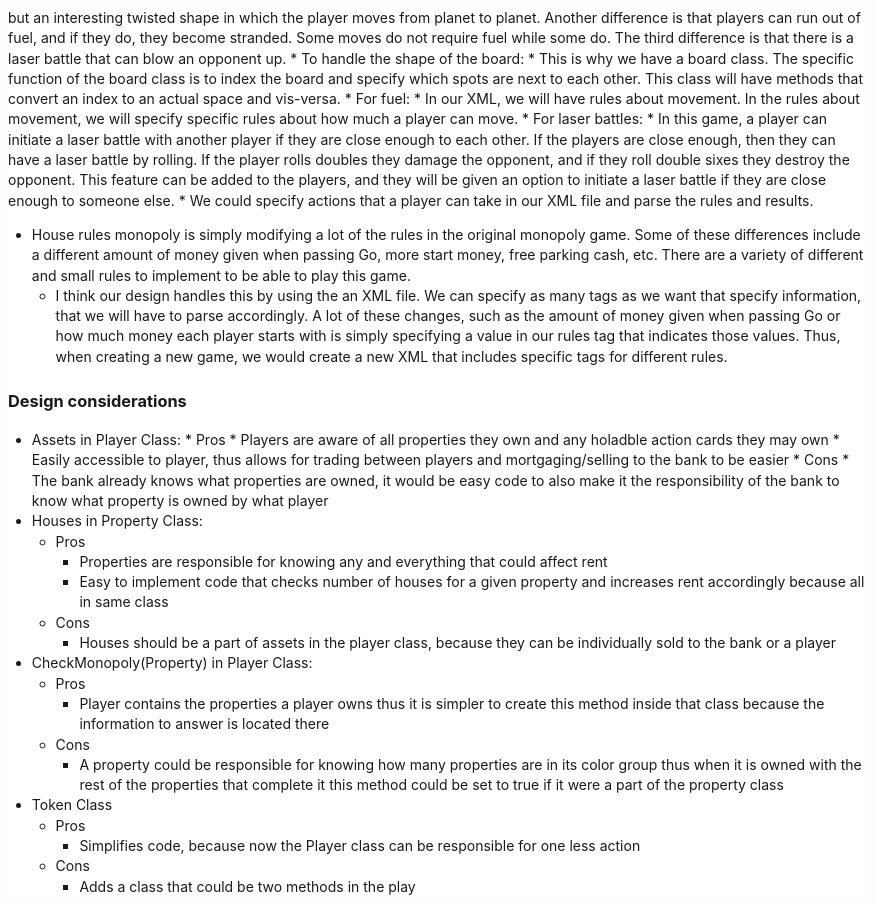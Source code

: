 but an interesting twisted shape in which the player moves from planet to planet. Another difference is 
that players can run out of fuel, and if they do, they become stranded. Some moves do not require fuel while 
some do. The third difference is that there is a laser battle that can blow an opponent up.
    * To handle the shape of the board:
        * This is why we have a board class. The specific function of the board class is to index the 
        board and specify which spots are next to each other. This class will have methods that convert 
        an index to an actual space and vis-versa. 
        * For fuel:
            * In our XML, we will have rules about movement. In the rules about movement, we will specify 
            specific rules about how much a player can move.
    * For laser battles:
        * In this game, a player can initiate a laser battle with another player if they are close enough 
        to each other. If the players are close enough, then they can have a laser battle by rolling. 
        If the player rolls doubles they damage the opponent, and if they roll double sixes they destroy 
        the opponent. This feature can be added to the players, and they will be given an option to 
        initiate a laser battle if they are close enough to someone else.
    * We could specify actions that a player can take in our XML file and parse the rules and results.
* House rules monopoly is simply modifying a lot of the rules in the original monopoly game. 
Some of these differences include a different amount of money given when passing Go, more start money, 
free parking cash, etc. There are a variety of different and small rules to implement to be able to 
play this game.
    * I think our design handles this by using the an XML file. We can specify as many tags as we want 
    that specify information, that we will have to parse accordingly. A lot of these changes, such as the 
    amount of money given when passing Go or how much money each player starts with is simply specifying 
    a value in our rules tag that indicates those values. Thus, when creating a new game, we would create 
    a new XML that includes specific tags for different rules.

### Design considerations
* Assets in Player Class:
        * Pros 
            * Players are aware of all properties they own and any holadble action cards they may own
            * Easily accessible to player, thus allows for trading between players and mortgaging/selling 
            to the bank to be easier
        * Cons
            * The bank already knows what properties are owned, it would be easy code to also make it the 
            responsibility of the bank to know what property is owned by what player
* Houses in Property Class:
    * Pros
        * Properties are responsible for knowing any and everything that could affect rent
        * Easy to implement code that checks number of houses for a given property and increases rent 
        accordingly because all in same class
    * Cons
        * Houses should be a part of assets in the player class, because they can be individually sold 
        to the bank or a player 
* CheckMonopoly(Property) in Player Class:
    * Pros
        * Player contains the properties a player owns thus it is simpler to create this method 
            inside that class because the information to answer is located there
    * Cons
        * A property could be responsible for knowing how many properties are in its color group 
            thus when it is owned with the rest of the properties that complete it this method could be 
            set to true if it were a part of the property class
* Token Class
    * Pros
        * Simplifies code, because now the Player class can be responsible for one less action
    * Cons
        * Adds a class that could be two methods in the play 